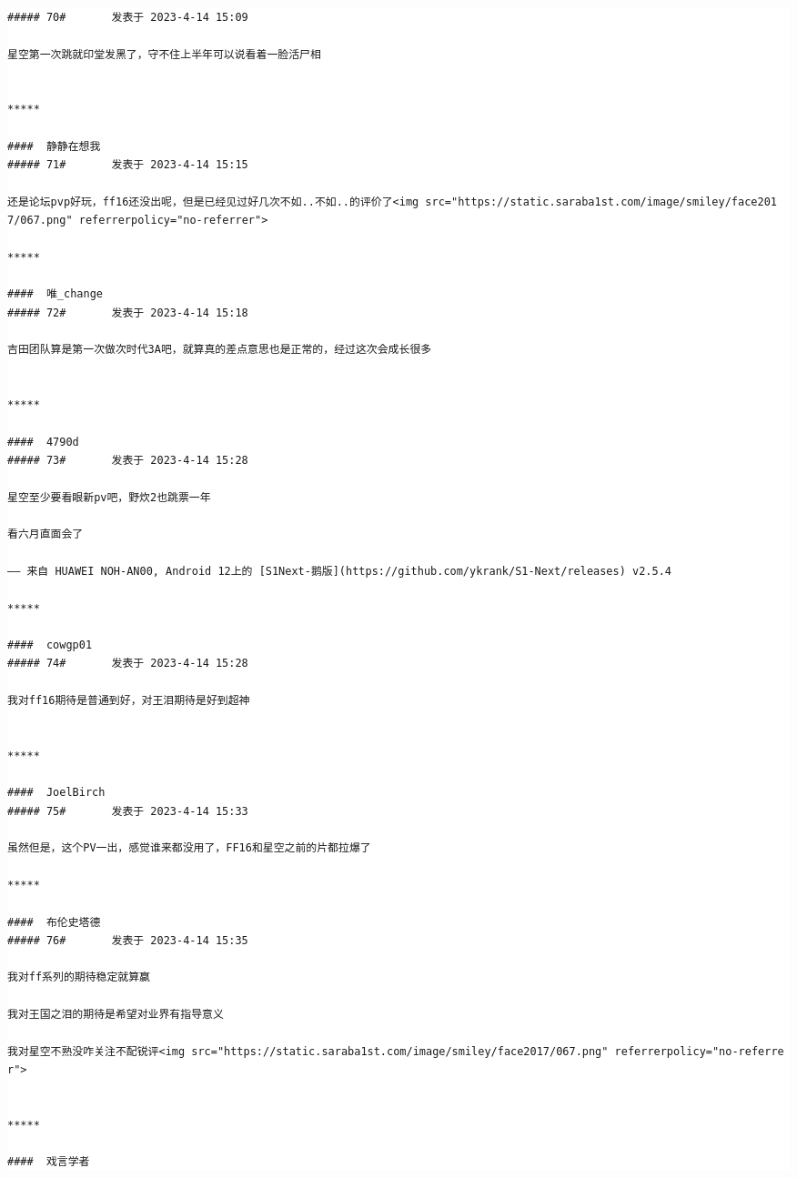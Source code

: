 ````我不就是说那个吗。
##### 70#       发表于 2023-4-14 15:09

星空第一次跳就印堂发黑了，守不住上半年可以说看着一脸活尸相


*****

####  静静在想我  
##### 71#       发表于 2023-4-14 15:15

还是论坛pvp好玩，ff16还没出呢，但是已经见过好几次不如..不如..的评价了<img src="https://static.saraba1st.com/image/smiley/face2017/067.png" referrerpolicy="no-referrer">

*****

####  唯_change  
##### 72#       发表于 2023-4-14 15:18

吉田团队算是第一次做次时代3A吧，就算真的差点意思也是正常的，经过这次会成长很多


*****

####  4790d  
##### 73#       发表于 2023-4-14 15:28

星空至少要看眼新pv吧，野炊2也跳票一年

看六月直面会了

—— 来自 HUAWEI NOH-AN00, Android 12上的 [S1Next-鹅版](https://github.com/ykrank/S1-Next/releases) v2.5.4

*****

####  cowgp01  
##### 74#       发表于 2023-4-14 15:28

我对ff16期待是普通到好，对王泪期待是好到超神


*****

####  JoelBirch  
##### 75#       发表于 2023-4-14 15:33

虽然但是，这个PV一出，感觉谁来都没用了，FF16和星空之前的片都拉爆了

*****

####  布伦史塔德  
##### 76#       发表于 2023-4-14 15:35

我对ff系列的期待稳定就算赢

我对王国之泪的期待是希望对业界有指导意义

我对星空不熟没咋关注不配锐评<img src="https://static.saraba1st.com/image/smiley/face2017/067.png" referrerpolicy="no-referrer">


*****

####  戏言学者  
````